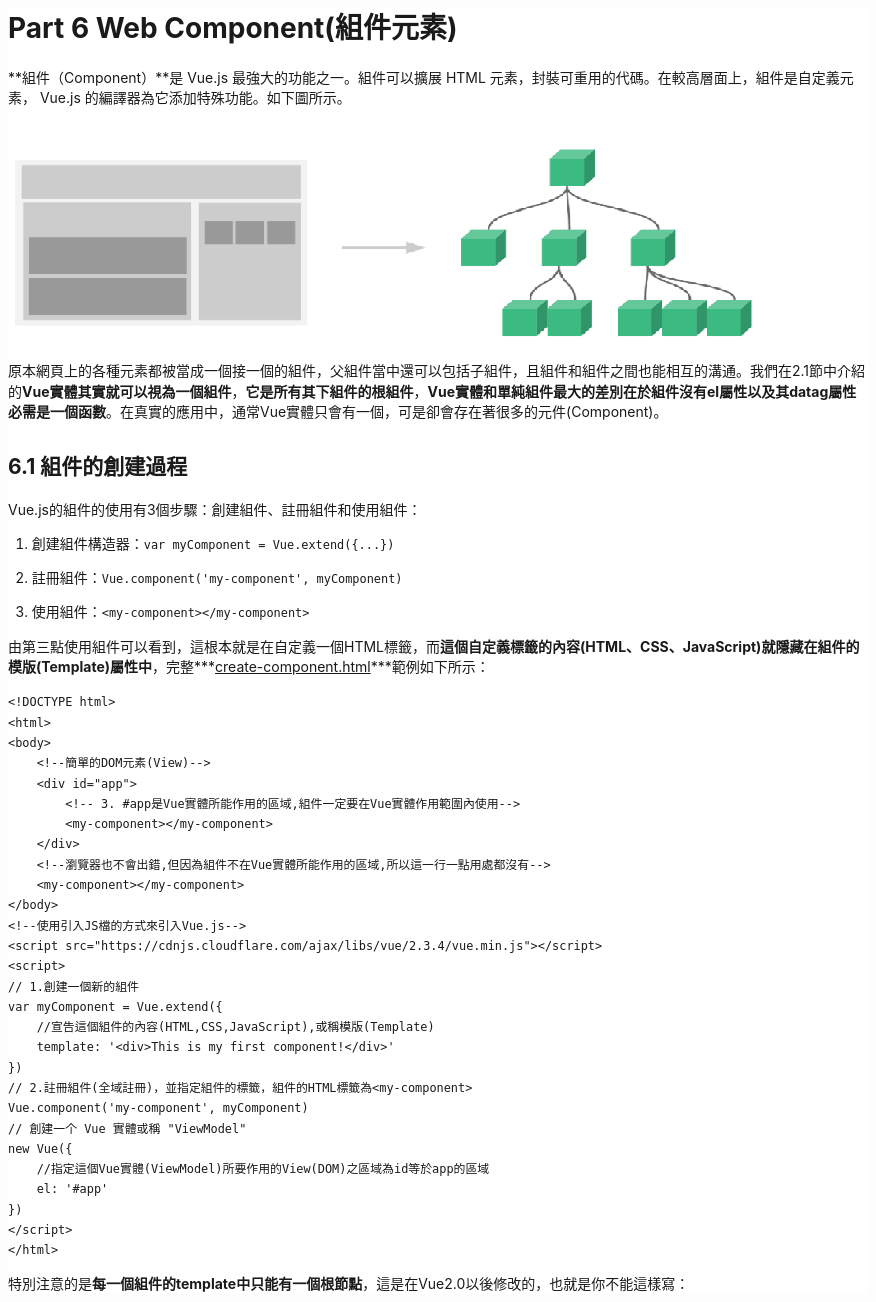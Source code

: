 # Part 6 Web Component(組件元素)

**組件（Component）**是 Vue.js 最強大的功能之一。組件可以擴展 HTML 元素，封裝可重用的代碼。在較高層面上，組件是自定義元素， Vue.js 的編譯器為它添加特殊功能。如下圖所示。

![image alt text](../README_PIC/image_10.png)

原本網頁上的各種元素都被當成一個接一個的組件，父組件當中還可以包括子組件，且組件和組件之間也能相互的溝通。我們在2.1節中介紹的**Vue實體其實就可以視為一個組件**，**它是所有其下組件的根組件**，**Vue實體和單純組件最大的差別在於組件沒有el屬性以及其datag屬性必需是一個函數**。在真實的應用中，通常Vue實體只會有一個，可是卻會存在著很多的元件(Component)。

## 6.1 組件的創建過程

Vue.js的組件的使用有3個步驟：創建組件、註冊組件和使用組件：

1. 創建組件構造器：```var myComponent = Vue.extend({...})```

2. 註冊組件：```Vue.component('my-component', myComponent)```

3. 使用組件：```<my-component></my-component>```

由第三點使用組件可以看到，這根本就是在自定義一個HTML標籤，而**這個自定義標籤的內容(HTML、CSS、JavaScript)就隱藏在組件的模版(Template)屬性中**，完整***[create-component.html](./create-component.html)***範例如下所示：
```
<!DOCTYPE html>
<html>
<body>
    <!--簡單的DOM元素(View)-->
    <div id="app">
        <!-- 3. #app是Vue實體所能作用的區域,組件一定要在Vue實體作用範圍內使用-->
        <my-component></my-component>
    </div>
    <!--瀏覽器也不會出錯,但因為組件不在Vue實體所能作用的區域,所以這一行一點用處都沒有-->
    <my-component></my-component>
</body>
<!--使用引入JS檔的方式來引入Vue.js-->
<script src="https://cdnjs.cloudflare.com/ajax/libs/vue/2.3.4/vue.min.js"></script>
<script>
// 1.創建一個新的組件
var myComponent = Vue.extend({
    //宣告這個組件的內容(HTML,CSS,JavaScript),或稱模版(Template)
    template: '<div>This is my first component!</div>'
})
// 2.註冊組件(全域註冊)，並指定組件的標籤，組件的HTML標籤為<my-component>
Vue.component('my-component', myComponent)
// 創建一个 Vue 實體或稱 "ViewModel"
new Vue({
    //指定這個Vue實體(ViewModel)所要作用的View(DOM)之區域為id等於app的區域
    el: '#app'
})
</script>
</html>
```
特別注意的是**每一個組件的template中只能有一個根節點**，這是在Vue2.0以後修改的，也就是你不能這樣寫：

